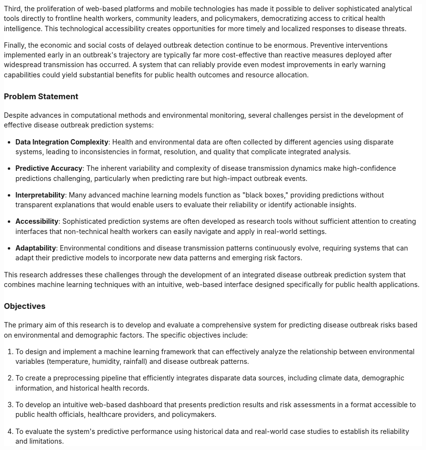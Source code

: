 Third, the proliferation of web-based platforms and mobile technologies has made it possible to deliver sophisticated analytical tools directly to frontline health workers, community leaders, and policymakers, democratizing access to critical health intelligence. This technological accessibility creates opportunities for more timely and localized responses to disease threats.

Finally, the economic and social costs of delayed outbreak detection continue to be enormous. Preventive interventions implemented early in an outbreak's trajectory are typically far more cost-effective than reactive measures deployed after widespread transmission has occurred. A system that can reliably provide even modest improvements in early warning capabilities could yield substantial benefits for public health outcomes and resource allocation.

### Problem Statement

Despite advances in computational methods and environmental monitoring, several challenges persist in the development of effective disease outbreak prediction systems:

- **Data Integration Complexity**: Health and environmental data are often collected by different agencies using disparate systems, leading to inconsistencies in format, resolution, and quality that complicate integrated analysis.
    
- **Predictive Accuracy**: The inherent variability and complexity of disease transmission dynamics make high-confidence predictions challenging, particularly when predicting rare but high-impact outbreak events.
    
- **Interpretability**: Many advanced machine learning models function as "black boxes," providing predictions without transparent explanations that would enable users to evaluate their reliability or identify actionable insights.
    
- **Accessibility**: Sophisticated prediction systems are often developed as research tools without sufficient attention to creating interfaces that non-technical health workers can easily navigate and apply in real-world settings.
    
- **Adaptability**: Environmental conditions and disease transmission patterns continuously evolve, requiring systems that can adapt their predictive models to incorporate new data patterns and emerging risk factors.

This research addresses these challenges through the development of an integrated disease outbreak prediction system that combines machine learning techniques with an intuitive, web-based interface designed specifically for public health applications.

### Objectives

The primary aim of this research is to develop and evaluate a comprehensive system for predicting disease outbreak risks based on environmental and demographic factors. The specific objectives include:

1. To design and implement a machine learning framework that can effectively analyze the relationship between environmental variables (temperature, humidity, rainfall) and disease outbreak patterns.
    
2. To create a preprocessing pipeline that efficiently integrates disparate data sources, including climate data, demographic information, and historical health records.
    
3. To develop an intuitive web-based dashboard that presents prediction results and risk assessments in a format accessible to public health officials, healthcare providers, and policymakers.
    
4. To evaluate the system's predictive performance using historical data and real-world case studies to establish its reliability and limitations.
    